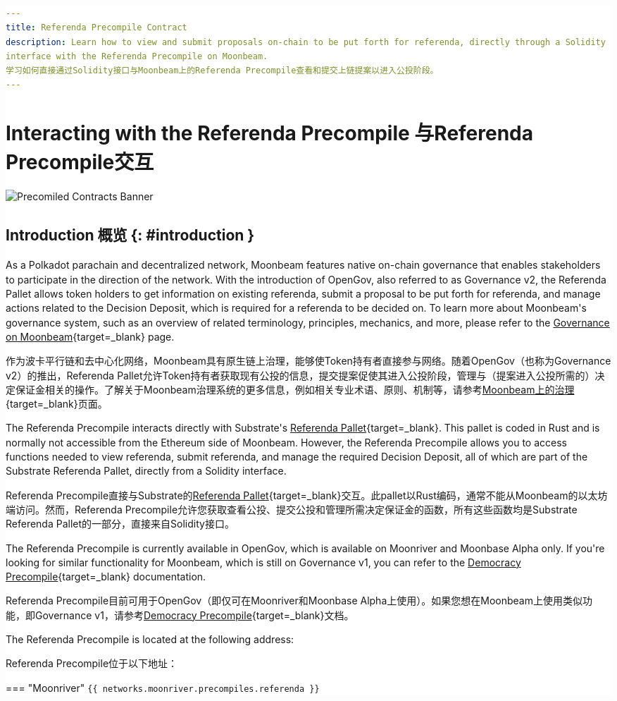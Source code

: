 ```yaml
---
title: Referenda Precompile Contract
description: Learn how to view and submit proposals on-chain to be put forth for referenda, directly through a Solidity interface with the Referenda Precompile on Moonbeam.
学习如何直接通过Solidity接口与Moonbeam上的Referenda Precompile查看和提交上链提案以进入公投阶段。
---
```


# Interacting with the Referenda Precompile 与Referenda Precompile交互

![Precomiled Contracts Banner](/images/builders/pallets-precompiles/precompiles/referenda/referenda-banner.png)

## Introduction 概览 {: #introduction }

As a Polkadot parachain and decentralized network, Moonbeam features native on-chain governance that enables stakeholders to participate in the direction of the network. With the introduction of OpenGov, also referred to as Governance v2, the Referenda Pallet allows token holders to get information on existing referenda, submit a proposal to be put forth for referenda, and manage actions related to the Decision Deposit, which is required for a referenda to be decided on. To learn more about Moonbeam's governance system, such as an overview of related terminology, principles, mechanics, and more, please refer to the [Governance on Moonbeam](/learn/features/governance){target=_blank} page. 

作为波卡平行链和去中心化网络，Moonbeam具有原生链上治理，能够使Token持有者直接参与网络。随着OpenGov（也称为Governance v2）的推出，Referenda Pallet允许Token持有者获取现有公投的信息，提交提案促使其进入公投阶段，管理与（提案进入公投所需的）决定保证金相关的操作。了解关于Moonbeam治理系统的更多信息，例如相关专业术语、原则、机制等，请参考[Moonbeam上的治理](/learn/features/governance){target=_blank}页面。

The Referenda Precompile interacts directly with Substrate's [Referenda Pallet](/builders/pallets-precompiles/pallets/referenda/){target=_blank}. This pallet is coded in Rust and is normally not accessible from the Ethereum side of Moonbeam. However, the Referenda Precompile allows you to access functions needed to view referenda, submit referenda, and manage the required Decision Deposit, all of which are part of the Substrate Referenda Pallet, directly from a Solidity interface.

Referenda Precompile直接与Substrate的[Referenda Pallet](/builders/pallets-precompiles/pallets/referenda/){target=_blank}交互。此pallet以Rust编码，通常不能从Moonbeam的以太坊端访问。然而，Referenda Precompile允许您获取查看公投、提交公投和管理所需决定保证金的函数，所有这些函数均是Substrate Referenda Pallet的一部分，直接来自Solidity接口。

The Referenda Precompile is currently available in OpenGov, which is available on Moonriver and Moonbase Alpha only. If you're looking for similar functionality for Moonbeam, which is still on Governance v1, you can refer to the [Democracy Precompile](/builders/pallets-precompiles/precompiles/democracy){target=_blank} documentation.

Referenda Precompile目前可用于OpenGov（即仅可在Moonriver和Moonbase Alpha上使用）。如果您想在Moonbeam上使用类似功能，即Governance v1，请参考[Democracy Precompile](/builders/pallets-precompiles/precompiles/democracy){target=_blank}文档。

The Referenda Precompile is located at the following address:

Referenda Precompile位于以下地址：

=== "Moonriver"
     ```
     {{ networks.moonriver.precompiles.referenda }}
     ```
